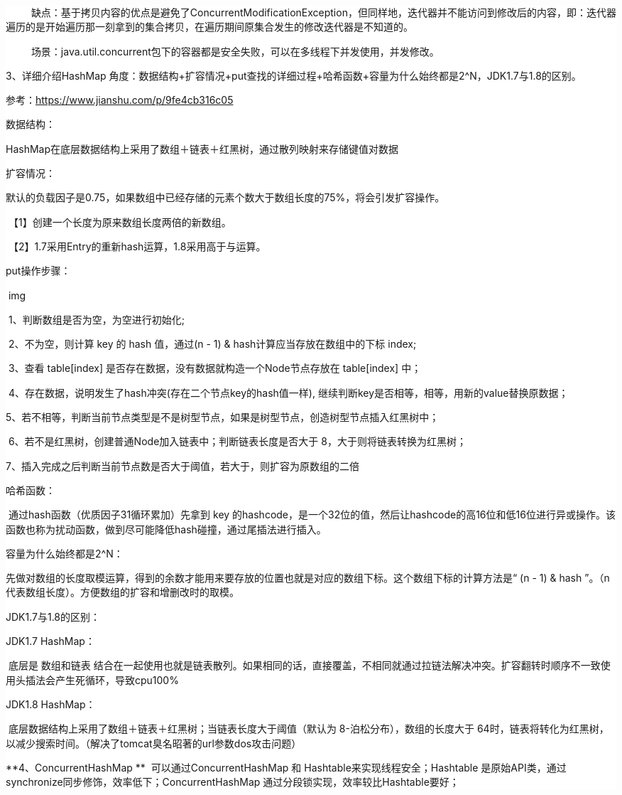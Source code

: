     缺点：基于拷贝内容的优点是避免了ConcurrentModificationException，但同样地，迭代器并不能访问到修改后的内容，即：迭代器遍历的是开始遍历那一刻拿到的集合拷贝，在遍历期间原集合发生的修改迭代器是不知道的。

    场景：java.util.concurrent包下的容器都是安全失败，可以在多线程下并发使用，并发修改。

3、详细介绍HashMap
角度：数据结构+扩容情况+put查找的详细过程+哈希函数+容量为什么始终都是2^N，JDK1.7与1.8的区别。

参考：https://www.jianshu.com/p/9fe4cb316c05

数据结构：

​ HashMap在底层数据结构上采用了数组＋链表＋红黑树，通过散列映射来存储键值对数据

扩容情况：

​ 默认的负载因子是0.75，如果数组中已经存储的元素个数大于数组长度的75%，将会引发扩容操作。

​ 【1】创建一个长度为原来数组长度两倍的新数组。

​ 【2】1.7采用Entry的重新hash运算，1.8采用高于与运算。

put操作步骤：

​
img

​ 1、判断数组是否为空，为空进行初始化;

​ 2、不为空，则计算 key 的 hash 值，通过(n - 1) & hash计算应当存放在数组中的下标 index;

​ 3、查看 table[index] 是否存在数据，没有数据就构造一个Node节点存放在 table[index] 中；

​ 4、存在数据，说明发生了hash冲突(存在二个节点key的hash值一样), 继续判断key是否相等，相等，用新的value替换原数据；

​ 5、若不相等，判断当前节点类型是不是树型节点，如果是树型节点，创造树型节点插入红黑树中；

​ 6、若不是红黑树，创建普通Node加入链表中；判断链表长度是否大于 8，大于则将链表转换为红黑树；

​ 7、插入完成之后判断当前节点数是否大于阈值，若大于，则扩容为原数组的二倍

哈希函数：

​ 通过hash函数（优质因子31循环累加）先拿到 key 的hashcode，是一个32位的值，然后让hashcode的高16位和低16位进行异或操作。该函数也称为扰动函数，做到尽可能降低hash碰撞，通过尾插法进行插入。

容量为什么始终都是2^N：

​ 先做对数组的⻓度取模运算，得到的余数才能⽤来要存放的位置也就是对应的数组下标。这个数组下标的计算⽅法是“ (n - 1) & hash ”。（n代表数组⻓度）。方便数组的扩容和增删改时的取模。

JDK1.7与1.8的区别：

JDK1.7 HashMap：

​ 底层是 数组和链表 结合在⼀起使⽤也就是链表散列。如果相同的话，直接覆盖，不相同就通过拉链法解决冲突。扩容翻转时顺序不一致使用头插法会产生死循环，导致cpu100%

JDK1.8 HashMap：

​ 底层数据结构上采用了数组＋链表＋红黑树；当链表⻓度⼤于阈值（默认为 8-泊松分布），数组的⻓度大于 64时，链表将转化为红⿊树，以减少搜索时间。（解决了tomcat臭名昭著的url参数dos攻击问题）

**4、ConcurrentHashMap **
​ 可以通过ConcurrentHashMap 和 Hashtable来实现线程安全；Hashtable 是原始API类，通过synchronize同步修饰，效率低下；ConcurrentHashMap 通过分段锁实现，效率较比Hashtable要好；
